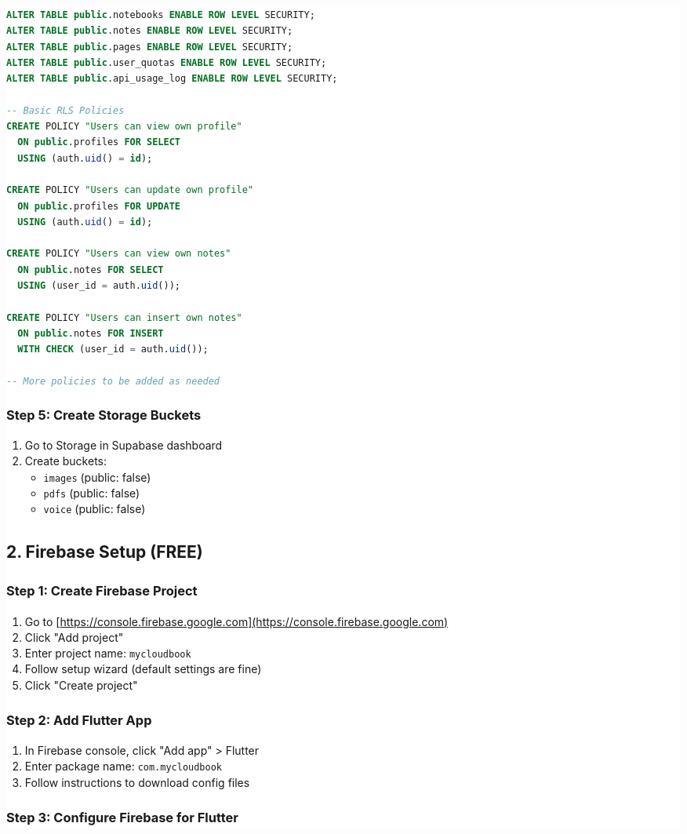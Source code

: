 ```sql
ALTER TABLE public.notebooks ENABLE ROW LEVEL SECURITY;
ALTER TABLE public.notes ENABLE ROW LEVEL SECURITY;
ALTER TABLE public.pages ENABLE ROW LEVEL SECURITY;
ALTER TABLE public.user_quotas ENABLE ROW LEVEL SECURITY;
ALTER TABLE public.api_usage_log ENABLE ROW LEVEL SECURITY;

-- Basic RLS Policies
CREATE POLICY "Users can view own profile"
  ON public.profiles FOR SELECT
  USING (auth.uid() = id);

CREATE POLICY "Users can update own profile"
  ON public.profiles FOR UPDATE
  USING (auth.uid() = id);

CREATE POLICY "Users can view own notes"
  ON public.notes FOR SELECT
  USING (user_id = auth.uid());

CREATE POLICY "Users can insert own notes"
  ON public.notes FOR INSERT
  WITH CHECK (user_id = auth.uid());

-- More policies to be added as needed
```

### Step 5: Create Storage Buckets

1. Go to Storage in Supabase dashboard
2. Create buckets:
   - `images` (public: false)
   - `pdfs` (public: false)
   - `voice` (public: false)

## 2. Firebase Setup (FREE)

### Step 1: Create Firebase Project

1. Go to [https://console.firebase.google.com](https://console.firebase.google.com)
2. Click "Add project"
3. Enter project name: `mycloudbook`
4. Follow setup wizard (default settings are fine)
5. Click "Create project"

### Step 2: Add Flutter App

1. In Firebase console, click "Add app" > Flutter
2. Enter package name: `com.mycloudbook`
3. Follow instructions to download config files

### Step 3: Configure Firebase for Flutter
